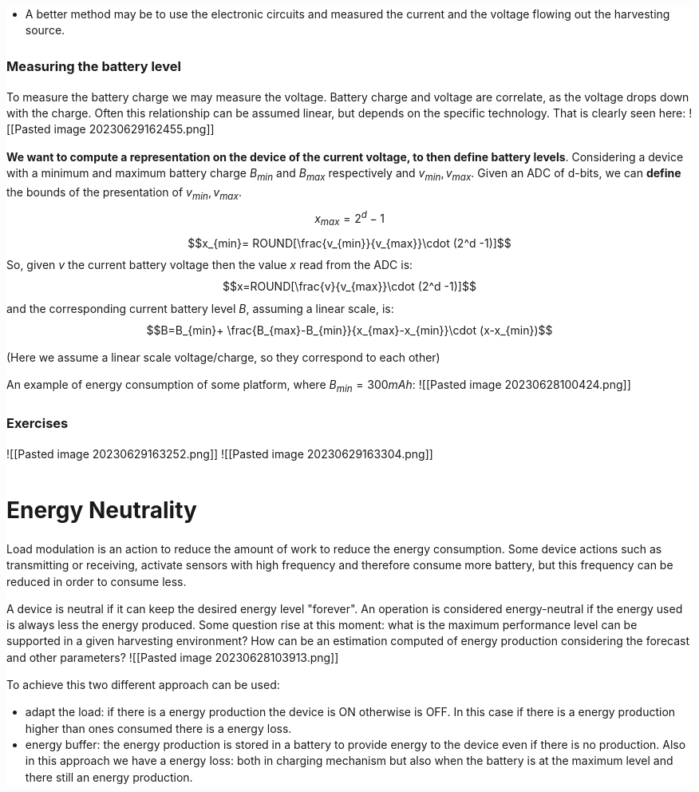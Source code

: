 * A better method may be to use the electronic circuits and measured the current and the voltage flowing out the harvesting source. 

### Measuring the battery level
To measure the battery charge we may measure the voltage.
Battery charge and voltage are correlate, as the voltage drops down with the charge. Often this relationship can be assumed linear, but depends on the specific technology.
That is clearly seen here:
![[Pasted image 20230629162455.png]]


**We want to compute a representation on the device of the current voltage, to then define battery levels**.
Considering a device with a minimum and maximum battery charge $B_{min}$ and $B_{max}$ respectively and $v_{min}, v_{max}$.
Given an ADC of d-bits, we can **define** the bounds of the presentation of  $v_{min}, v_{max}$. 
$$x_{max}=2^d - 1 $$
$$x_{min}= ROUND[\frac{v_{min}}{v_{max}}\cdot (2^d -1)]$$
So, given $v$ the current battery voltage then the value $x$ read from the ADC is:
$$x=ROUND[\frac{v}{v_{max}}\cdot (2^d -1)]$$
and the corresponding current battery level $B$, assuming a linear scale, is:
$$B=B_{min}+ \frac{B_{max}-B_{min}}{x_{max}-x_{min}}\cdot (x-x_{min})$$

(Here we assume a linear scale voltage/charge, so they correspond to each other)

An example of energy consumption of some platform, where $B_{min}= 300mAh$: 
![[Pasted image 20230628100424.png]]

### Exercises
![[Pasted image 20230629163252.png]]
![[Pasted image 20230629163304.png]]


# Energy Neutrality
Load modulation is an action to reduce the amount of work to reduce the energy consumption. Some device actions such as transmitting or receiving, activate sensors with high frequency and therefore consume more battery, but this frequency can be reduced in order to consume less.

A device is neutral if it can keep the desired energy level "forever".  An operation is considered energy-neutral if the energy used is always less the energy produced.
Some question rise at this moment: what is the maximum performance level can be supported in a given harvesting environment?
How can be an estimation computed of energy production considering the forecast and other parameters?
![[Pasted image 20230628103913.png]]

To achieve this two different approach can be used: 
- adapt the load: if there is a energy production the device is ON otherwise is OFF. In this case if there is a energy production higher than ones consumed there is a energy loss.
- energy buffer: the energy production is stored in a battery to provide energy to the device even if there is no production. Also in this approach we have a energy loss: both in charging mechanism but also when the battery is at the maximum level and there still an energy production.
